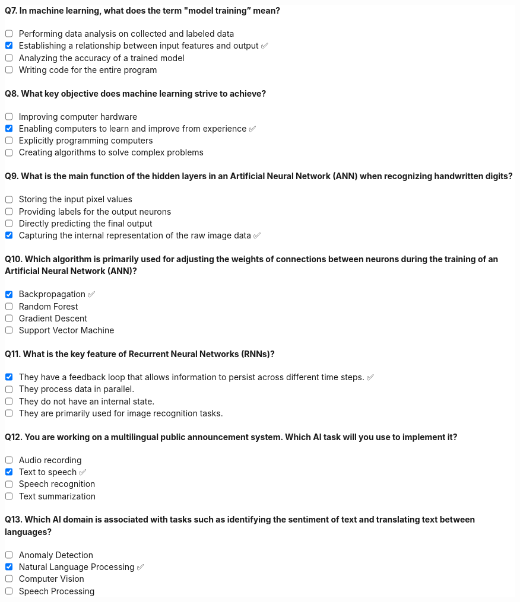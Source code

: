 #### Q7. In machine learning, what does the term "model training” mean? 
- [ ] Performing data analysis on collected and labeled data 
- [x] Establishing a relationship between input features and output ✅
- [ ] Analyzing the accuracy of a trained model 
- [ ] Writing code for the entire program

#### Q8. What key objective does machine learning strive to achieve? 
- [ ] Improving computer hardware 
- [x] Enabling computers to learn and improve from experience ✅
- [ ] Explicitly programming computers 
- [ ] Creating algorithms to solve complex problems

#### Q9. What is the main function of the hidden layers in an Artificial Neural Network (ANN) when recognizing handwritten digits? 
- [ ] Storing the input pixel values 
- [ ] Providing labels for the output neurons 
- [ ] Directly predicting the final output 
- [x] Capturing the internal representation of the raw image data ✅

#### Q10. Which algorithm is primarily used for adjusting the weights of connections between neurons during the training of an Artificial Neural Network (ANN)? 
- [x] Backpropagation ✅
- [ ] Random Forest 
- [ ] Gradient Descent 
- [ ] Support Vector Machine

#### Q11. What is the key feature of Recurrent Neural Networks (RNNs)? 
- [x] They have a feedback loop that allows information to persist across different time steps. ✅
- [ ] They process data in parallel. 
- [ ] They do not have an internal state. 
- [ ] They are primarily used for image recognition tasks.

#### Q12. You are working on a multilingual public announcement system. Which Al task will you use to implement it? 
- [ ] Audio recording 
- [x] Text to speech ✅
- [ ] Speech recognition 
- [ ] Text summarization

#### Q13. Which Al domain is associated with tasks such as identifying the sentiment of text and translating text between languages? 
- [ ] Anomaly Detection 
- [x] Natural Language Processing ✅
- [ ] Computer Vision 
- [ ] Speech Processing
